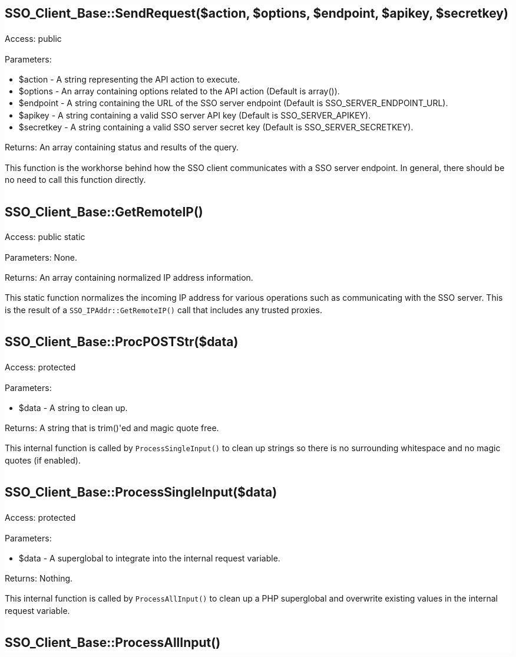 SSO_Client_Base::SendRequest($action, $options, $endpoint, $apikey, $secretkey)
-------------------------------------------------------------------------------

Access:  public

Parameters:

* $action - A string representing the API action to execute.
* $options - An array containing options related to the API action (Default is array()).
* $endpoint - A string containing the URL of the SSO server endpoint (Default is SSO_SERVER_ENDPOINT_URL).
* $apikey - A string containing a valid SSO server API key (Default is SSO_SERVER_APIKEY).
* $secretkey - A string containing a valid SSO server secret key (Default is SSO_SERVER_SECRETKEY).

Returns:  An array containing status and results of the query.

This function is the workhorse behind how the SSO client communicates with a SSO server endpoint.  In general, there should be no need to call this function directly.

SSO_Client_Base::GetRemoteIP()
------------------------------

Access:  public static

Parameters:  None.

Returns:  An array containing normalized IP address information.

This static function normalizes the incoming IP address for various operations such as communicating with the SSO server.  This is the result of a `SSO_IPAddr::GetRemoteIP()` call that includes any trusted proxies.

SSO_Client_Base::ProcPOSTStr($data)
-----------------------------------

Access:  protected

Parameters:

* $data - A string to clean up.

Returns:  A string that is trim()'ed and magic quote free.

This internal function is called by `ProcessSingleInput()` to clean up strings so there is no surrounding whitespace and no magic quotes (if enabled).

SSO_Client_Base::ProcessSingleInput($data)
------------------------------------------

Access:  protected

Parameters:

* $data - A superglobal to integrate into the internal request variable.

Returns:  Nothing.

This internal function is called by `ProcessAllInput()` to clean up a PHP superglobal and overwrite existing values in the internal request variable.

SSO_Client_Base::ProcessAllInput()
----------------------------------
